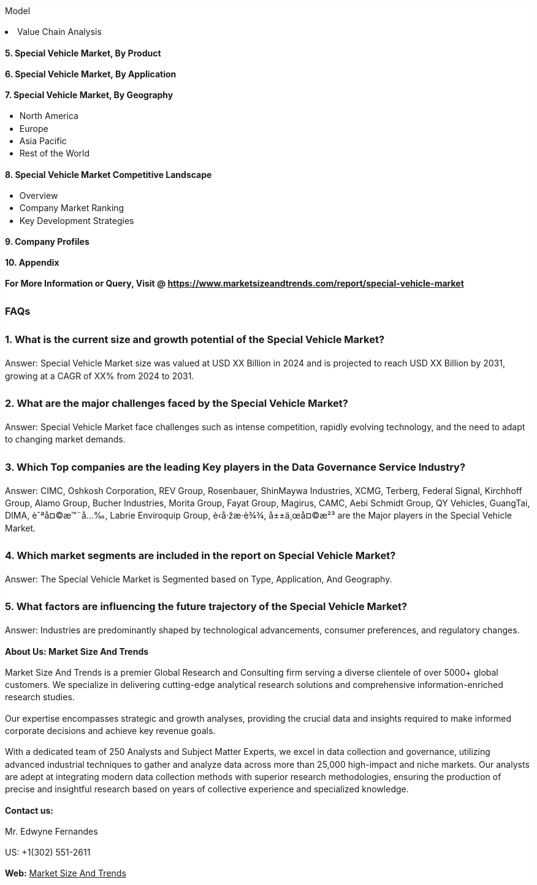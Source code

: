 Model</span></li><li><span class="">Value Chain Analysis</span></li></ul></div><div class="" data-test-id=""><p><strong><span class="">5. Special Vehicle Market, By Product</span></strong></p></div><div class="" data-test-id=""><p><strong><span class="">6. Special Vehicle Market, By Application</span></strong></p></div><div class="" data-test-id=""><p><strong><span class="">7. Special Vehicle Market, By Geography</span></strong></p></div><div class="" data-test-id=""><ul><li><span class="">North America</span></li><li><span class="">Europe</span></li><li><span class="">Asia Pacific</span></li><li><span class="">Rest of the World</span></li></ul></div><div class="" data-test-id=""><p><strong><span class="">8. Special Vehicle Market Competitive Landscape</span></strong></p></div><div class="" data-test-id=""><ul><li><span class="">Overview</span></li><li><span class="">Company Market Ranking</span></li><li><span class="">Key Development Strategies</span></li></ul></div><div class="" data-test-id=""><p><strong><span class="">9. Company Profiles</span></strong></p></div><div class="" data-test-id=""><p><strong><span class="">10. Appendix</span></strong></p></div><div class="" data-test-id=""><p><strong><span class="">For More Information or Query, Visit @ <a href="https://www.marketsizeandtrends.com/report/special-vehicle-market" target="_blank">https://www.marketsizeandtrends.com/report/special-vehicle-market</a></span></strong></p></div><div class="" data-test-id=""><div class="article-main__content" data-test-id="publishing-text-block"><h3><strong><span class="">FAQs</span></strong></h3></div><div class="article-main__content" data-test-id="publishing-text-block"><h3><span class="">1. What is the current size and growth potential of the Special Vehicle Market?</span></h3></div><div class="article-main__content" data-test-id="publishing-text-block"><p><span class="font-[700]">Answer</span><span class="">: Special Vehicle Market size was valued at USD XX Billion in 2024 and is projected to reach USD XX Billion by 2031, growing at a CAGR of XX% from 2024 to 2031.</span></p></div><div class="article-main__content" data-test-id="publishing-text-block"><h3><span class="">2. What are the major challenges faced by the Special Vehicle Market?</span></h3></div><div class="article-main__content" data-test-id="publishing-text-block"><p><span class="font-[700]">Answer</span><span class="">: Special Vehicle Market face challenges such as intense competition, rapidly evolving technology, and the need to adapt to changing market demands.</span></p></div><div class="article-main__content" data-test-id="publishing-text-block"><h3><span class="">3. Which Top companies are the leading Key players in the Data Governance Service Industry?</span></h3></div><div class="article-main__content" data-test-id="publishing-text-block"><p><span class="font-[700]">Answer</span><span class="">: CIMC, Oshkosh Corporation, REV Group, Rosenbauer, ShinMaywa Industries, XCMG, Terberg, Federal Signal, Kirchhoff Group, Alamo Group, Bucher Industries, Morita Group, Fayat Group, Magirus, CAMC, Aebi Schmidt Group, QY Vehicles, GuangTai, DIMA, èˆªå¤©æ™¨å…‰, Labrie Enviroquip Group, è‹å·žæ·è¾¾, å±±ä¸œå¤©æ²³ are the Major players in the Special Vehicle Market.</span></p></div><div class="article-main__content" data-test-id="publishing-text-block"><h3><span class="">4. Which market segments are included in the report on Special Vehicle Market?</span></h3></div><div class="article-main__content" data-test-id="publishing-text-block"><p><span class="font-[700]">Answer</span><span class="">: The Special Vehicle Market is Segmented based on Type, Application, And Geography.</span></p></div><div class="article-main__content" data-test-id="publishing-text-block"><h3><span class="">5. What factors are influencing the future trajectory of the Special Vehicle Market?</span></h3></div><div class="article-main__content" data-test-id="publishing-text-block"><p><span class="font-[700]">Answer:</span><span class="">&nbsp;Industries are predominantly shaped by technological advancements, consumer preferences, and regulatory changes.</span></p></div><p><strong><span class="">About Us: Market Size And Trends</span></strong></p></div><div class="" data-test-id=""><p><span class="">Market Size And Trends is a premier Global Research and Consulting firm serving a diverse clientele of over 5000+ global customers. We specialize in delivering cutting-edge analytical research solutions and comprehensive information-enriched research studies.</span></p></div><div class="" data-test-id=""><p><span class="">Our expertise encompasses strategic and growth analyses, providing the crucial data and insights required to make informed corporate decisions and achieve key revenue goals.</span></p></div><div class="" data-test-id=""><p><span class="">With a dedicated team of 250 Analysts and Subject Matter Experts, we excel in data collection and governance, utilizing advanced industrial techniques to gather and analyze data across more than 25,000 high-impact and niche markets. Our analysts are adept at integrating modern data collection methods with superior research methodologies, ensuring the production of precise and insightful research based on years of collective experience and specialized knowledge.</span></p></div><div class="" data-test-id=""><p><strong><span class="">Contact us:</span></strong></p></div><div class="" data-test-id=""><p><span class="">Mr. Edwyne Fernandes</span></p></div><div class="" data-test-id=""><p><span class="">US: +1(302) 551-2611<br /></span></p><p><span class=""><strong>Web:</strong> <a href="https://www.marketsizeandtrends.com/" target="_blank">Market Size And Trends</a></span></p></div>
